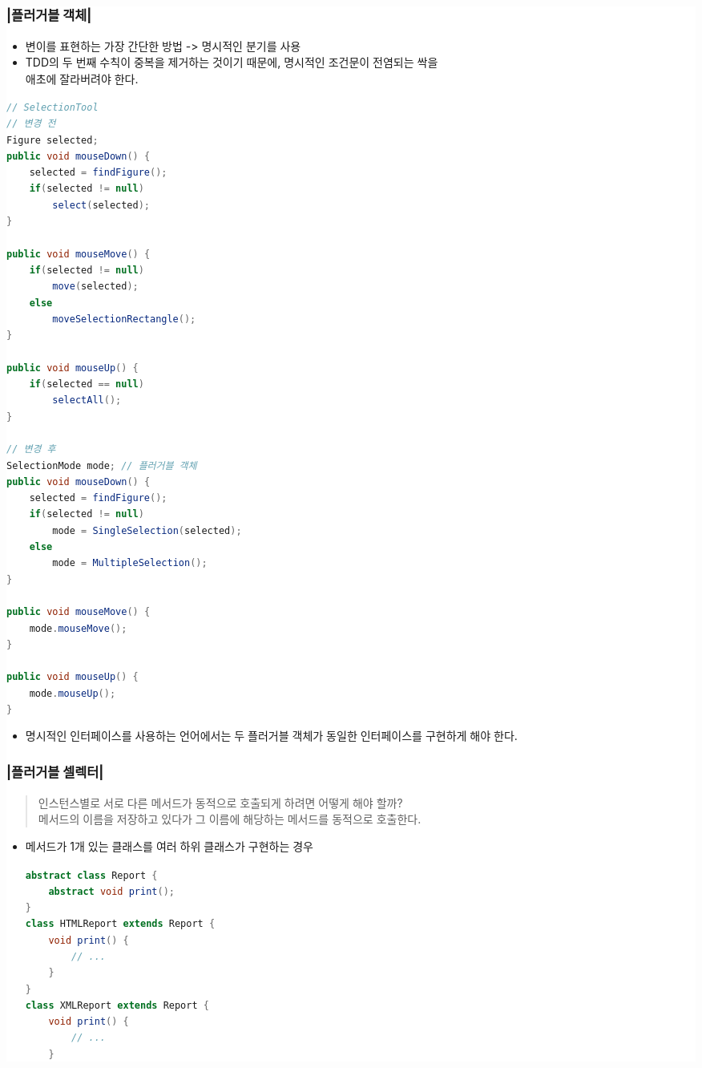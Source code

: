 ### |플러거블 객체|
- 변이를 표현하는 가장 간단한 방법 -> 명시적인 분기를 사용
- TDD의 두 번째 수칙이 중복을 제거하는 것이기 때문에, 명시적인 조건문이 전염되는 싹을<br>
  애초에 잘라버려야 한다.
```java
// SelectionTool
// 변경 전
Figure selected;
public void mouseDown() {
    selected = findFigure();
    if(selected != null) 
        select(selected);
}

public void mouseMove() {
    if(selected != null)
        move(selected);
    else
        moveSelectionRectangle();
}

public void mouseUp() {
    if(selected == null)
        selectAll();
}

// 변경 후
SelectionMode mode; // 플러거블 객체
public void mouseDown() {
    selected = findFigure();
    if(selected != null)
        mode = SingleSelection(selected);
    else
        mode = MultipleSelection();
}

public void mouseMove() {
    mode.mouseMove();    
}

public void mouseUp() {
    mode.mouseUp();    
}
```
- 명시적인 인터페이스를 사용하는 언어에서는 두 플러거블 객체가 동일한 인터페이스를 구현하게 해야 한다.

### |플러거블 셀렉터|
> 인스턴스별로 서로 다른 메서드가 동적으로 호출되게 하려면 어떻게 해야 할까?<br>
> 메서드의 이름을 저장하고 있다가 그 이름에 해당하는 메서드를 동적으로 호출한다.

- 메서드가 1개 있는 클래스를 여러 하위 클래스가 구현하는 경우
  ```java
  abstract class Report {
      abstract void print();
  }
  class HTMLReport extends Report {
      void print() {
          // ...
      }
  }
  class XMLReport extends Report {
      void print() {
          // ...
      }
  ```